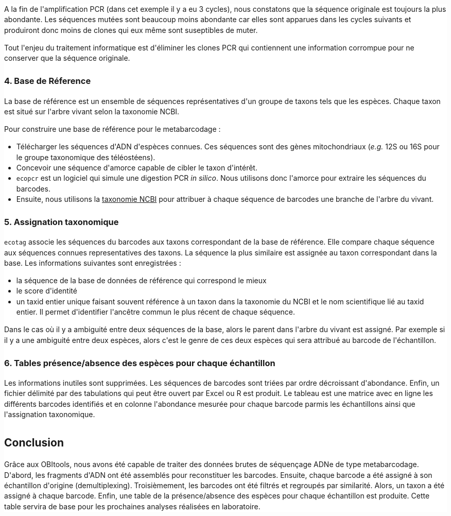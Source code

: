 
A la fin de l'amplification PCR (dans cet exemple il y a eu 3 cycles), nous constatons que la séquence originale est toujours la plus abondante. Les séquences mutées sont beaucoup moins abondante car elles sont apparues dans les cycles suivants et produiront donc moins de clones qui eux même sont suseptibles de muter.


Tout l'enjeu du traitement informatique est d'éliminer les clones PCR qui contiennent une information corrompue pour ne conserver que la séquence originale.

</div>


### 4. Base de Réference

La base de référence est un ensemble de séquences représentatives d'un groupe de taxons tels que les espèces. Chaque taxon est situé sur l'arbre vivant selon la taxonomie NCBI.

Pour construire une base de référence pour le metabarcodage :

* Télécharger les séquences d'ADN d'espèces connues. Ces séquences sont des gènes mitochondriaux (*e.g.* 12S ou 16S pour le groupe taxonomique des téléostéens).
* Concevoir une séquence d'amorce capable de cibler le taxon d'intérêt.
* `ecopcr` est un logiciel qui simule une digestion PCR *in silico*. Nous utilisons donc l'amorce pour extraire les séquences du barcodes.
* Ensuite, nous utilisons la [taxonomie NCBI](ftp://ftp.ncbi.nih.gov/pub/taxonomy/taxdump.tar.gz) pour attribuer à chaque séquence de barcodes une branche de l'arbre du vivant.

### 5. Assignation taxonomique

`ecotag` associe les séquences du barcodes aux taxons correspondant de la base de référence. Elle compare chaque séquence aux séquences connues representatives des taxons. La séquence la plus similaire est assignée au taxon correspondant dans la base. Les informations suivantes sont enregistrées : 
* la séquence de la base de données de référence qui correspond le mieux
* le score d'identité
* un taxid entier unique faisant souvent référence à un taxon dans la taxonomie du NCBI et le nom scientifique lié au taxid entier. Il permet d'identifier l'ancêtre commun le plus récent de chaque séquence.

Dans le cas où il y a ambiguité entre deux séquences de la base, alors le parent dans l'arbre du vivant est assigné. Par exemple si il y a une ambiguité entre deux espèces, alors c'est le genre de ces deux espèces qui sera attribué au barcode de l'échantillon.


### 6. Tables présence/absence des espèces pour chaque échantillon

Les informations inutiles sont supprimées. Les séquences de barcodes sont triées par ordre décroissant d'abondance. Enfin, un fichier délimité par des tabulations qui peut être ouvert par Excel ou R est produit. Le tableau est une matrice avec en ligne les différents barcodes identifiés et en colonne l'abondance mesurée pour chaque barcode parmis les échantillons ainsi que l'assignation taxonomique.

## Conclusion

Grâce aux OBItools, nous avons été capable de traiter des données brutes de séquençage ADNe de type metabarcodage. D'abord, les fragments d'ADN ont été assemblés pour reconstituer les barcodes. Ensuite, chaque barcode a été assigné à son échantillon d'origine (demultiplexing). Troisièmement, les barcodes ont été filtrés et regroupés par similarité. Alors, un taxon a été assigné à chaque barcode. Enfin, une table de la présence/absence des espèces pour chaque échantillon est produite. Cette table servira de base pour les prochaines analyses réalisées en laboratoire.
